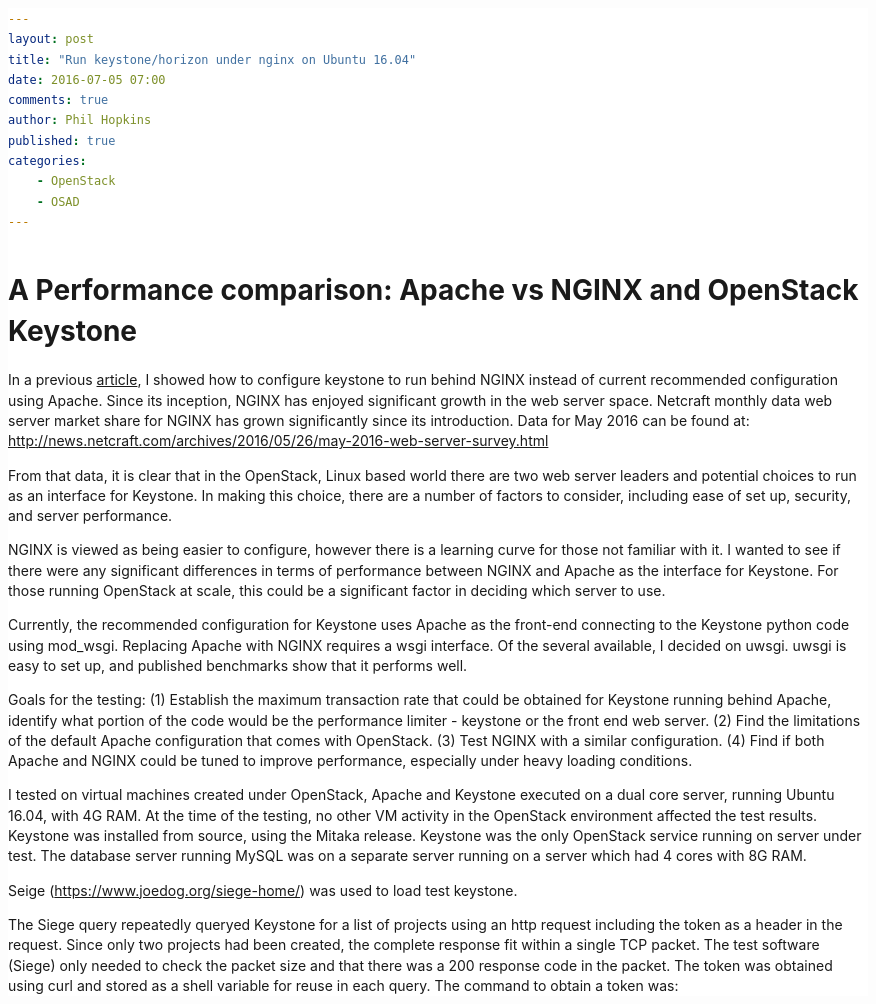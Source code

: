 ```yaml
---
layout: post
title: "Run keystone/horizon under nginx on Ubuntu 16.04"
date: 2016-07-05 07:00
comments: true
author: Phil Hopkins
published: true
categories:
    - OpenStack
    - OSAD
---
```

A Performance comparison: Apache vs NGINX and OpenStack Keystone
================================================================

In a previous [article](https://developer.rackspace.com/blog/keystone_horizon_nginx_Ubuntu_1604),  I showed how to configure keystone to run behind NGINX instead of current recommended configuration using Apache. Since its inception, NGINX has enjoyed significant growth in the web server space. Netcraft monthly data web server market share for NGINX has grown significantly since its introduction. Data for May 2016 can be found at: http://news.netcraft.com/archives/2016/05/26/may-2016-web-server-survey.html


From that data, it is clear that in the OpenStack, Linux based world there are two web server leaders and potential choices to run as an interface for Keystone. In making this choice, there are a number of factors to consider, including ease of set up, security, and server performance.

NGINX is viewed as being easier to configure, however there is a learning curve for those not familiar with it. I wanted to see if there were any significant differences in terms of performance between NGINX and Apache as the interface for Keystone. For those running OpenStack at scale, this could be a significant factor in deciding which server to use.

Currently, the recommended configuration for Keystone uses Apache as the front-end connecting to the Keystone python code using mod_wsgi. Replacing Apache with NGINX requires a wsgi interface. Of the several available, I decided on uwsgi. uwsgi is easy to set up, and published benchmarks show that it performs well.

Goals for the testing: (1) Establish the maximum transaction rate that could be obtained for Keystone running behind Apache, identify what portion of the code would be the performance limiter - keystone or the front end web server. (2) Find the limitations of the default Apache configuration that comes with OpenStack. (3) Test NGINX with a similar configuration. (4) Find if both Apache and NGINX could be tuned to improve performance, especially under heavy loading conditions.

I tested on virtual machines created under OpenStack, Apache and Keystone executed on a dual core server, running Ubuntu 16.04, with 4G RAM. At the time of the testing, no other VM activity in the OpenStack environment affected the test results. Keystone was installed from source, using the Mitaka release. Keystone was the only OpenStack service running on server under test. The database server running MySQL was on a separate server running on a server which had 4 cores with 8G RAM.

Seige (https://www.joedog.org/siege-home/) was used to load test keystone.

The Siege query repeatedly queryed Keystone for a list of projects using an http request including the token as a header in the request. Since only two projects had been created, the complete response fit within a single TCP packet. The test software (Siege) only needed to check the packet size and that there was a 200 response code in the packet. The token was obtained using curl and stored as a shell variable for reuse in each query. The command to obtain a token was:
